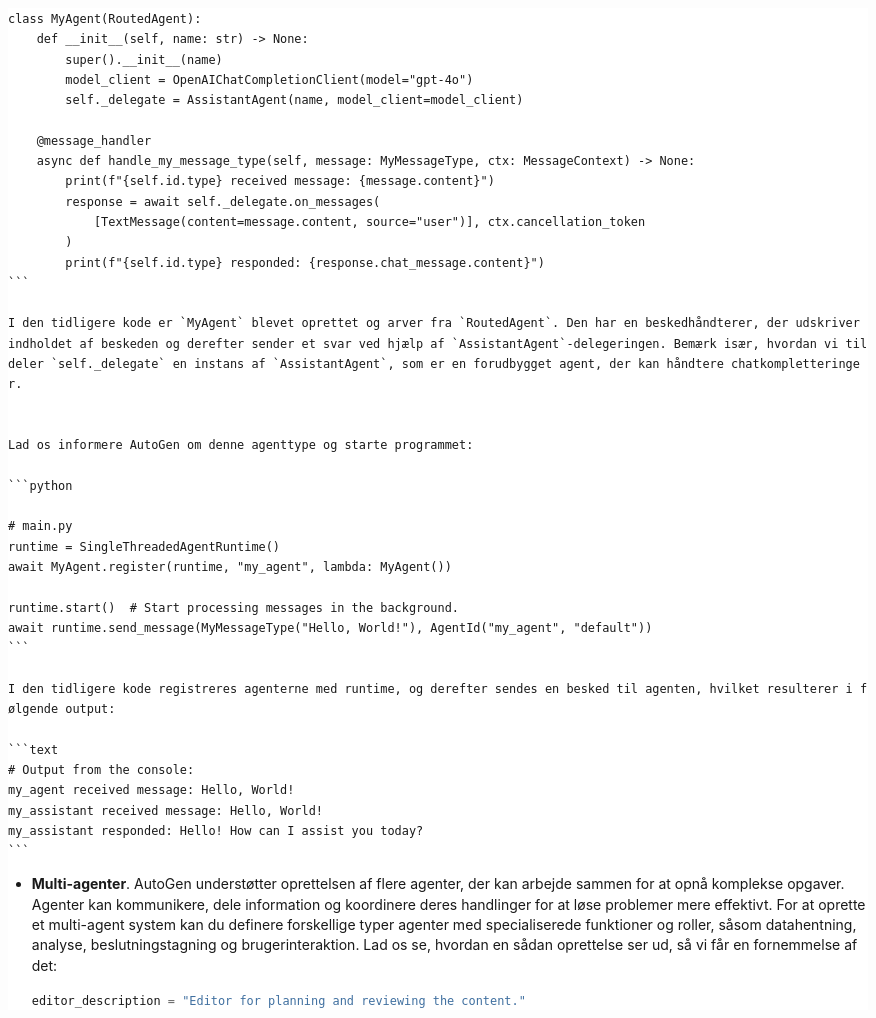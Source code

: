 
    class MyAgent(RoutedAgent):
        def __init__(self, name: str) -> None:
            super().__init__(name)
            model_client = OpenAIChatCompletionClient(model="gpt-4o")
            self._delegate = AssistantAgent(name, model_client=model_client)
    
        @message_handler
        async def handle_my_message_type(self, message: MyMessageType, ctx: MessageContext) -> None:
            print(f"{self.id.type} received message: {message.content}")
            response = await self._delegate.on_messages(
                [TextMessage(content=message.content, source="user")], ctx.cancellation_token
            )
            print(f"{self.id.type} responded: {response.chat_message.content}")
    ```
    
    I den tidligere kode er `MyAgent` blevet oprettet og arver fra `RoutedAgent`. Den har en beskedhåndterer, der udskriver indholdet af beskeden og derefter sender et svar ved hjælp af `AssistantAgent`-delegeringen. Bemærk især, hvordan vi tildeler `self._delegate` en instans af `AssistantAgent`, som er en forudbygget agent, der kan håndtere chatkompletteringer.


    Lad os informere AutoGen om denne agenttype og starte programmet:

    ```python
    
    # main.py
    runtime = SingleThreadedAgentRuntime()
    await MyAgent.register(runtime, "my_agent", lambda: MyAgent())

    runtime.start()  # Start processing messages in the background.
    await runtime.send_message(MyMessageType("Hello, World!"), AgentId("my_agent", "default"))
    ```

    I den tidligere kode registreres agenterne med runtime, og derefter sendes en besked til agenten, hvilket resulterer i følgende output:

    ```text
    # Output from the console:
    my_agent received message: Hello, World!
    my_assistant received message: Hello, World!
    my_assistant responded: Hello! How can I assist you today?
    ```

- **Multi-agenter**. AutoGen understøtter oprettelsen af flere agenter, der kan arbejde sammen for at opnå komplekse opgaver. Agenter kan kommunikere, dele information og koordinere deres handlinger for at løse problemer mere effektivt. For at oprette et multi-agent system kan du definere forskellige typer agenter med specialiserede funktioner og roller, såsom datahentning, analyse, beslutningstagning og brugerinteraktion. Lad os se, hvordan en sådan oprettelse ser ud, så vi får en fornemmelse af det:

    ```python
    editor_description = "Editor for planning and reviewing the content."
